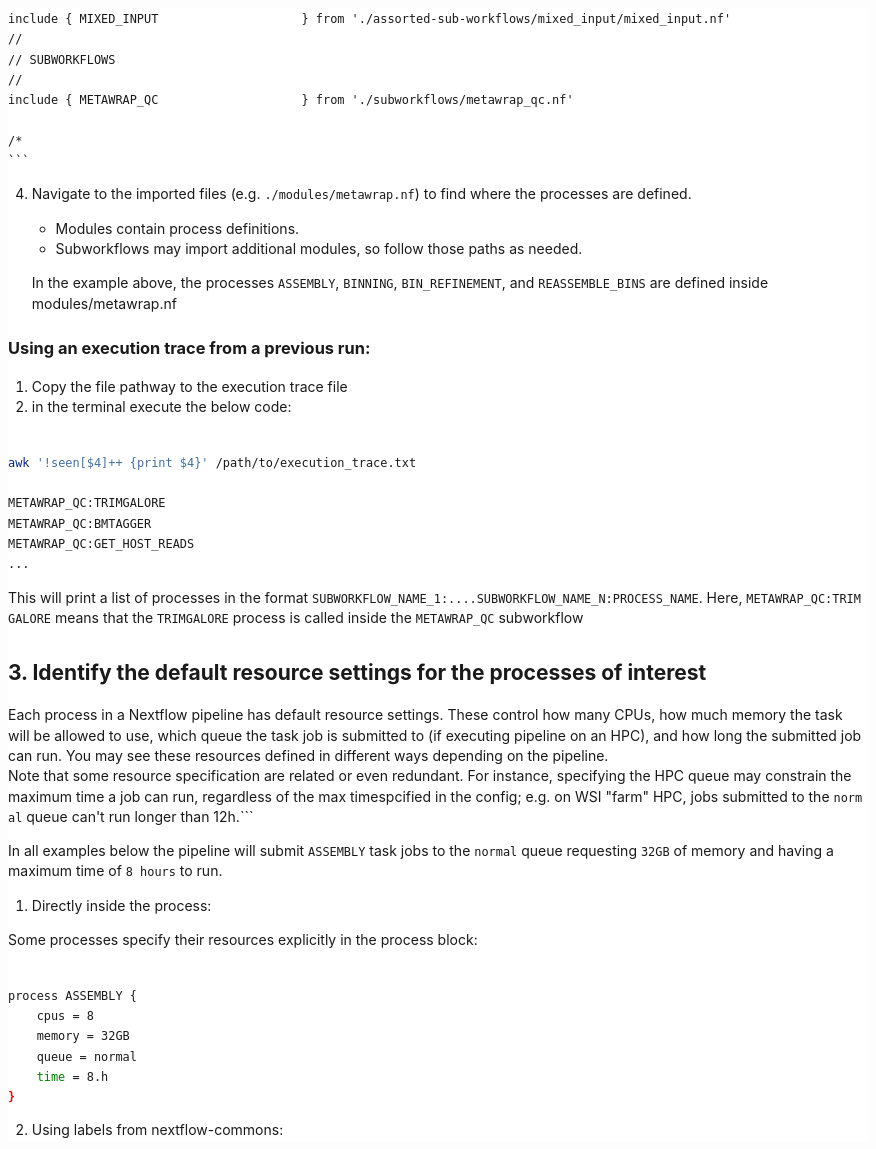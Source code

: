     include { MIXED_INPUT                    } from './assorted-sub-workflows/mixed_input/mixed_input.nf'
    //
    // SUBWORKFLOWS
    //
    include { METAWRAP_QC                    } from './subworkflows/metawrap_qc.nf'

    /*
    ```

4) Navigate to the imported files (e.g. `./modules/metawrap.nf`) to find where the processes are defined.
    * Modules contain process definitions.
    * Subworkflows may import additional modules, so follow those paths as needed.

    In the example above, the processes `ASSEMBLY`, `BINNING`, `BIN_REFINEMENT`, and `REASSEMBLE_BINS` are defined inside modules/metawrap.nf

### Using an execution trace from a previous run: 


1) Copy the file pathway to the execution trace file 
2) in the terminal execute the below code: 

```bash

awk '!seen[$4]++ {print $4}' /path/to/execution_trace.txt

METAWRAP_QC:TRIMGALORE
METAWRAP_QC:BMTAGGER
METAWRAP_QC:GET_HOST_READS
...
```

This will print a list of processes in the format `SUBWORKFLOW_NAME_1:....SUBWORKFLOW_NAME_N:PROCESS_NAME`. Here, `METAWRAP_QC:TRIMGALORE` means that the `TRIMGALORE` process is called inside the `METAWRAP_QC` subworkflow

## 3. Identify the default resource settings for the processes of interest

Each process in a Nextflow pipeline has default resource settings. These control how many CPUs, how much memory the task will be allowed to use, which queue the task job is submitted to (if executing pipeline on an HPC), and how long the submitted job can run. You may see these resources defined in different ways depending on the pipeline.   
Note that some resource specification are related or even redundant. For instance, specifying the HPC queue may constrain the maximum time a job can run, regardless of the max timespcified in the config; e.g. on WSI "farm" HPC, jobs submitted to the `normal` queue can't run longer than 12h.```

In all examples below the pipeline will submit `ASSEMBLY` task jobs to the `normal` queue requesting `32GB` of memory and having a maximum time of `8 hours` to run.

1. Directly inside the process:

Some processes specify their resources explicitly in the process block:
```bash

process ASSEMBLY {
    cpus = 8
    memory = 32GB
    queue = normal 
    time = 8.h
}
```
2. Using labels from nextflow-commons:
